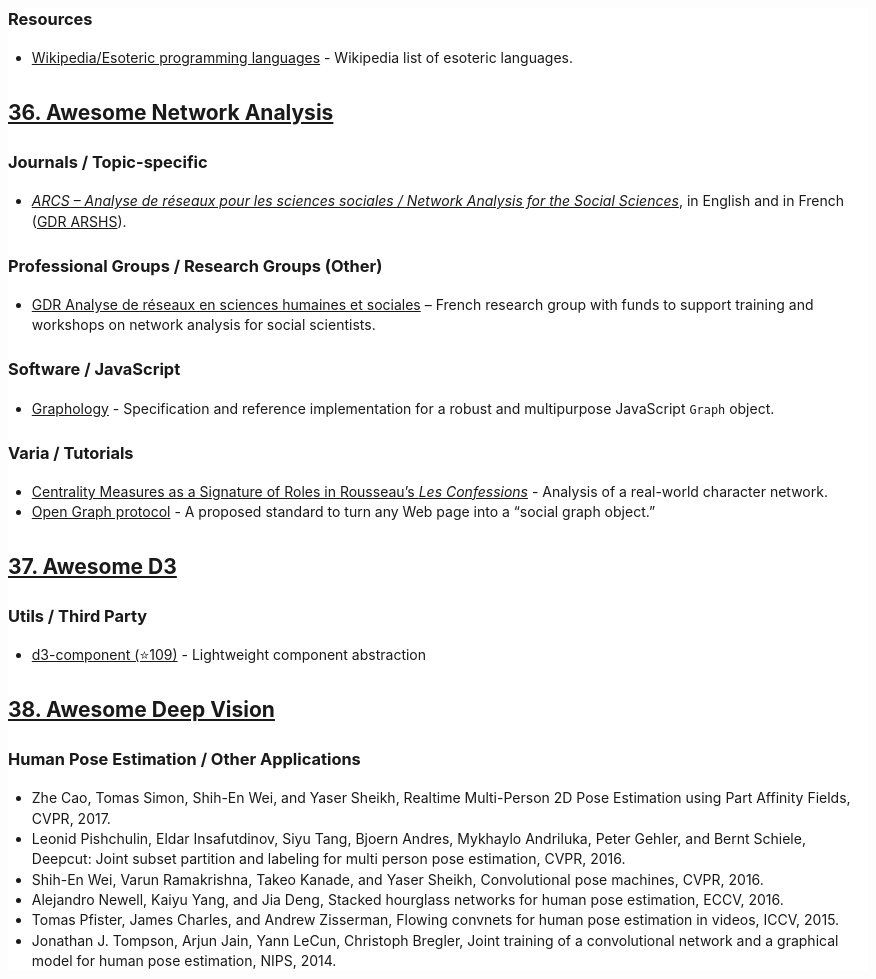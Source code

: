 ### Resources

*   [Wikipedia/Esoteric programming languages](https://en.wikipedia.org/wiki/Esoteric_programming_language) - Wikipedia list of esoteric languages.

## [36. Awesome Network Analysis](/content/briatte/awesome-network-analysis/week/README.md)

### Journals / Topic-specific

*   *[ARCS – Analyse de réseaux pour les sciences sociales / Network Analysis for the Social Sciences](http://arcs.episciences.org/)*, in English and in French ([GDR ARSHS](https://arshs.hypotheses.org/)).

### Professional Groups / Research Groups (Other)

*   [GDR Analyse de réseaux en sciences humaines et sociales](https://arshs.hypotheses.org/) – French research group with funds to support training and workshops on network analysis for social scientists.

### Software / JavaScript

*   [Graphology](https://graphology.github.io/) - Specification and reference implementation for a robust and multipurpose JavaScript `Graph` object.

### Varia / Tutorials

*   [Centrality Measures as a Signature of Roles in Rousseau’s *Les Confessions*](http://yro.ch/centrality-measures-signature-roles-rousseaus-les-confessions/) - Analysis of a real-world character network.
*   [Open Graph protocol](http://ogp.me/) - A proposed standard to turn any Web page into a “social graph object.”

## [37. Awesome D3](/content/wbkd/awesome-d3/week/README.md)

### Utils / Third Party

*   [d3-component (⭐109)](https://github.com/curran/d3-component) - Lightweight component abstraction

## [38. Awesome Deep Vision](/content/kjw0612/awesome-deep-vision/week/README.md)

### Human Pose Estimation / Other Applications

*   Zhe Cao, Tomas Simon, Shih-En Wei, and Yaser Sheikh, Realtime Multi-Person 2D Pose Estimation using Part Affinity Fields, CVPR, 2017.
*   Leonid Pishchulin, Eldar Insafutdinov, Siyu Tang, Bjoern Andres, Mykhaylo Andriluka, Peter Gehler, and Bernt Schiele, Deepcut: Joint subset partition and labeling for multi person pose estimation, CVPR, 2016.
*   Shih-En Wei, Varun Ramakrishna, Takeo Kanade, and Yaser Sheikh, Convolutional pose machines, CVPR, 2016.
*   Alejandro Newell, Kaiyu Yang, and Jia Deng, Stacked hourglass networks for human pose estimation, ECCV, 2016.
*   Tomas Pfister, James Charles, and Andrew Zisserman, Flowing convnets for human pose estimation in videos, ICCV, 2015.
*   Jonathan J. Tompson, Arjun Jain, Yann LeCun, Christoph Bregler, Joint training of a convolutional network and a graphical model for human pose estimation, NIPS, 2014.
